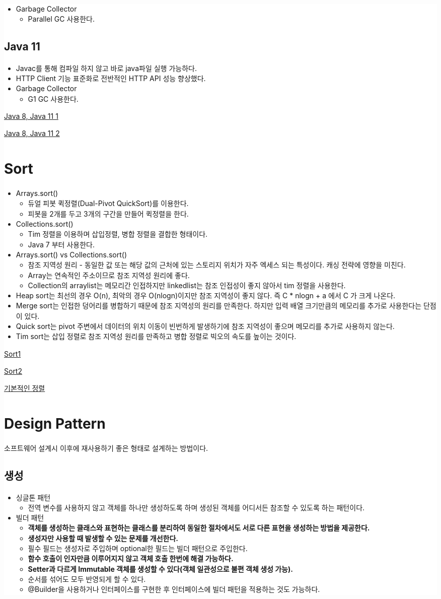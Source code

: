- Garbage Collector
  - Parallel GC 사용한다.



## Java 11

- Javac를 통해 컴파일 하지 않고 바로 java파일 실행 가능하다.
- HTTP Client 기능 표준화로 전반적인 HTTP API 성능 향상했다.
- Garbage Collector
  - G1 GC 사용한다.

[Java 8, Java 11 1](https://livenow14.tistory.com/81)

[Java 8, Java 11 2](https://steady-coding.tistory.com/598)



# Sort

- Arrays.sort()
  - 듀얼 피봇 퀵정렬(Dual-Pivot QuickSort)를 이용한다.
  - 피봇을 2개를 두고 3개의 구간을 만들어 퀵정렬을 한다.
- Collections.sort()
  - Tim 정렬을 이용하며 삽입정렬, 병합 정렬을 결합한 형태이다.
  - Java 7 부터 사용한다.
- Arrays.sort() vs Collections.sort()
  - 참조 지역성 원리 - 동일한 값 또는 해당 값의 근처에 있는 스토리지 위치가 자주 엑세스 되는 특성이다. 캐싱 전략에 영향을 미친다.
  - Array는 연속적인 주소이므로 참조 지역성 원리에 좋다.
  - Collection의 arraylist는 메모리간 인접하지만 linkedlist는 참조 인접성이 좋지 않아서 tim 정렬을 사용한다.
- Heap sort는 최선의 경우 O(n), 최악의 경우 O(nlogn)이지만 참조 지역성이 좋지 않다. 즉 C * nlogn + a 에서 C 가 크게 나온다.
- Merge sort는 인접한 덩어리를 병합하기 때문에 참조 지역성의 원리를 만족한다. 하지만 입력 배열 크기만큼의 메모리를 추가로 사용한다는 단점이 있다.
- Quick sort는 pivot  주변에서 데이터의 위치 이동이 빈번하게 발생하기에 참조 지역성이 좋으며 메모리를 추가로 사용하지 않는다.
- Tim sort는 삽입 정렬로 참조 지역성 원리를 만족하고 병합 정렬로 빅오의 속도를 높이는 것이다.

[Sort1](https://sabarada.tistory.com/138)

[Sort2](https://d2.naver.com/helloworld/0315536)

[기본적인 정렬](https://evan-moon.github.io/2018/10/13/sort-algorithm/)





# Design Pattern

소프트웨어 설계시 이후에 재사용하기 좋은 형태로 설계하는 방법이다.



## 생성

- 싱글톤 패턴
  - 전역 변수를 사용하지 않고 객체를 하나만 생성하도록 하며 생성된 객체를 어디서든 참조할 수 있도록 하는 패턴이다.
- 빌더 패턴
  - **객체를 생성하는 클래스와 표현하는 클래스를 분리하여 동일한 절차에서도 서로 다른 표현을 생성하는 방법을 제공한다.**
  - **생성자만 사용할 때 발생할 수 있는 문제를 개선한다.**
  - 필수 필드는 생성자로 주입하며 optional한 필드는 빌더 패턴으로 주입한다.
  - **함수 호출이 인자만큼 이루어지지 않고 객체 호출 한번에 해결 가능하다.**
  - **Setter과 다르게 Immutable 객체를 생성할 수 있다(객체 일관성으로 불편 객체 생성 가능).**
  - 순서를 섞어도 모두 반영되게 할 수 있다.
  - @Builder을 사용하거나 인터페이스를 구현한 후 인터페이스에 빌더 패턴을 적용하는 것도 가능하다.
